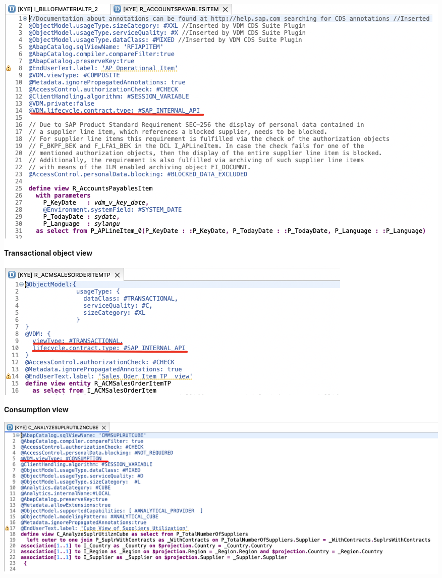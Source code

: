 ![](Files/image%20214.png)  

  

**Transactional object view**  

![](Files/image%20215.png)  

  

**Consumption view**  

![](Files/image%20216.png)  
